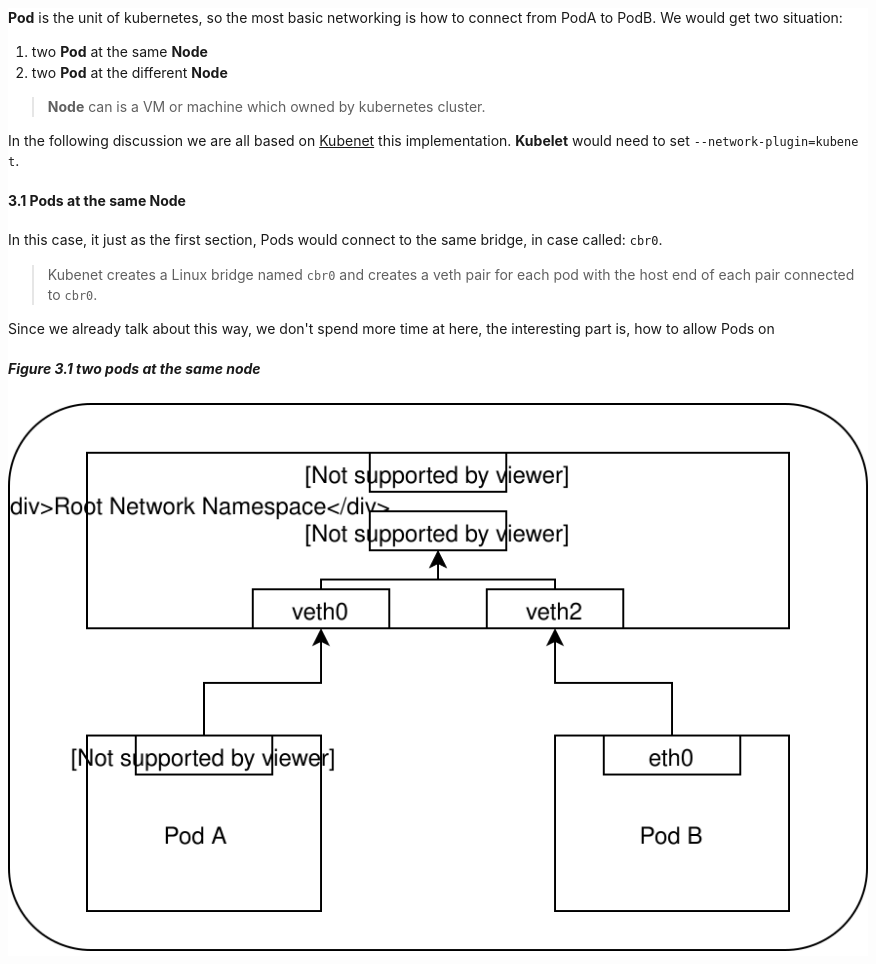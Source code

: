 **Pod** is the unit of kubernetes, so the most basic networking is how to connect from PodA to PodB.
We would get two situation:

1. two **Pod** at the same **Node**
2. two **Pod** at the different **Node**

> **Node** can is a VM or machine which owned by kubernetes cluster.

In the following discussion we are all based on [Kubenet](https://kubernetes.io/docs/concepts/extend-kubernetes/compute-storage-net/network-plugins/#kubenet)
this implementation. **Kubelet** would need to set `--network-plugin=kubenet`.

#### 3.1 Pods at the same Node

In this case, it just as the first section, Pods would connect to the same bridge, in case called: `cbr0`.

> Kubenet creates a Linux bridge named `cbr0` and creates a veth pair for each pod with the host end of each pair connected to `cbr0`.

Since we already talk about this way, we don't spend more time at here, the interesting part is,
how to allow Pods on

##### Figure 3.1 two pods at the same node

![](/assets/img/kube-networking/pod_to_pod_at_the_same_node.svg)
